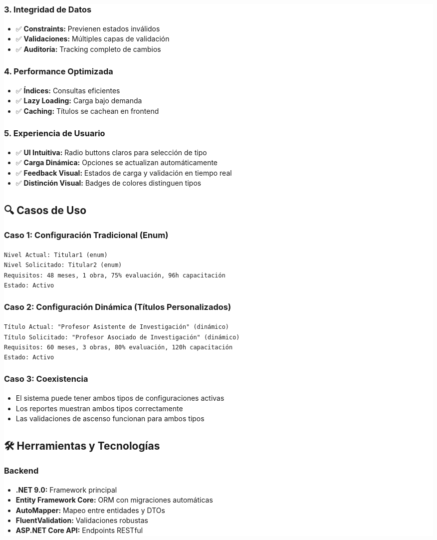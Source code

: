### 3. Integridad de Datos

- ✅ **Constraints:** Previenen estados inválidos
- ✅ **Validaciones:** Múltiples capas de validación
- ✅ **Auditoría:** Tracking completo de cambios

### 4. Performance Optimizada

- ✅ **Índices:** Consultas eficientes
- ✅ **Lazy Loading:** Carga bajo demanda
- ✅ **Caching:** Títulos se cachean en frontend

### 5. Experiencia de Usuario

- ✅ **UI Intuitiva:** Radio buttons claros para selección de tipo
- ✅ **Carga Dinámica:** Opciones se actualizan automáticamente
- ✅ **Feedback Visual:** Estados de carga y validación en tiempo real
- ✅ **Distinción Visual:** Badges de colores distinguen tipos

## 🔍 Casos de Uso

### Caso 1: Configuración Tradicional (Enum)

```
Nivel Actual: Titular1 (enum)
Nivel Solicitado: Titular2 (enum)
Requisitos: 48 meses, 1 obra, 75% evaluación, 96h capacitación
Estado: Activo
```

### Caso 2: Configuración Dinámica (Títulos Personalizados)

```
Título Actual: "Profesor Asistente de Investigación" (dinámico)
Título Solicitado: "Profesor Asociado de Investigación" (dinámico)
Requisitos: 60 meses, 3 obras, 80% evaluación, 120h capacitación
Estado: Activo
```

### Caso 3: Coexistencia

- El sistema puede tener ambos tipos de configuraciones activas
- Los reportes muestran ambos tipos correctamente
- Las validaciones de ascenso funcionan para ambos tipos

## 🛠️ Herramientas y Tecnologías

### Backend

- **.NET 9.0:** Framework principal
- **Entity Framework Core:** ORM con migraciones automáticas
- **AutoMapper:** Mapeo entre entidades y DTOs
- **FluentValidation:** Validaciones robustas
- **ASP.NET Core API:** Endpoints RESTful
